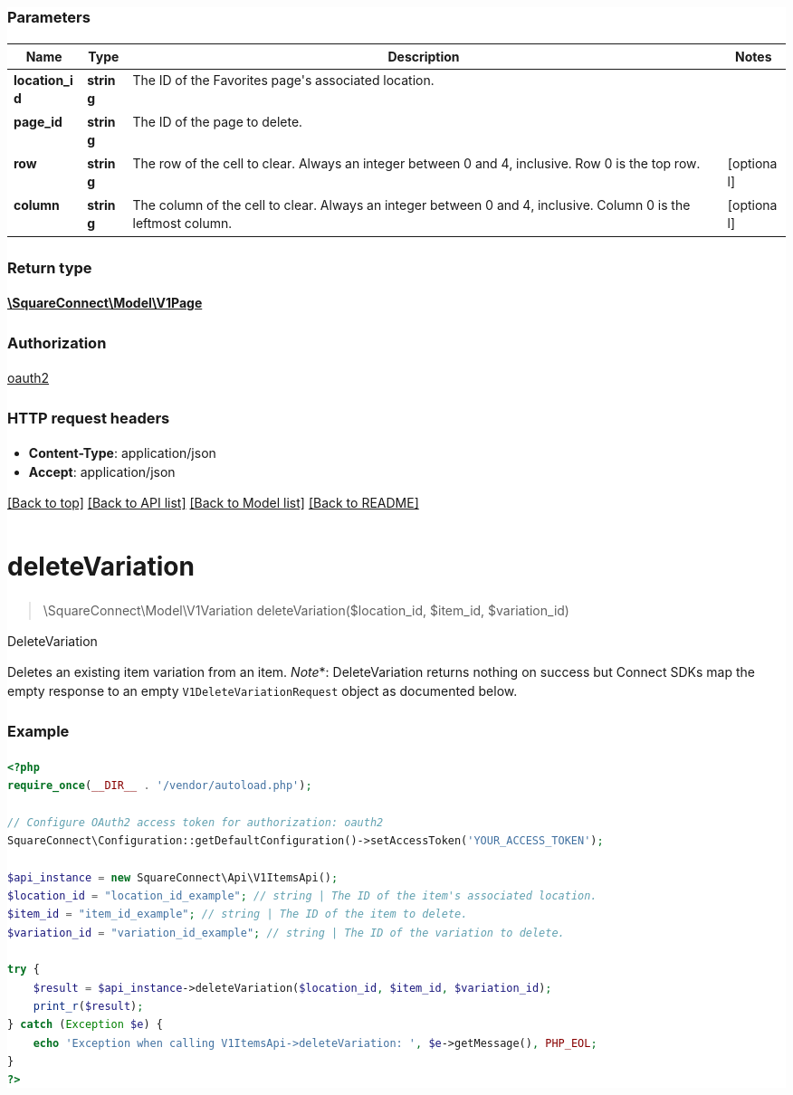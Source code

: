 ### Parameters

Name | Type | Description  | Notes
------------- | ------------- | ------------- | -------------
 **location_id** | **string**| The ID of the Favorites page&#39;s associated location. |
 **page_id** | **string**| The ID of the page to delete. |
 **row** | **string**| The row of the cell to clear. Always an integer between 0 and 4, inclusive. Row 0 is the top row. | [optional]
 **column** | **string**| The column of the cell to clear. Always an integer between 0 and 4, inclusive. Column 0 is the leftmost column. | [optional]

### Return type

[**\SquareConnect\Model\V1Page**](../Model/V1Page.md)

### Authorization

[oauth2](../../README.md#oauth2)

### HTTP request headers

 - **Content-Type**: application/json
 - **Accept**: application/json

[[Back to top]](#) [[Back to API list]](../../README.md#documentation-for-api-endpoints) [[Back to Model list]](../../README.md#documentation-for-models) [[Back to README]](../../README.md)

# **deleteVariation**
> \SquareConnect\Model\V1Variation deleteVariation($location_id, $item_id, $variation_id)

DeleteVariation

Deletes an existing item variation from an item. *Note**: DeleteVariation returns nothing on success but Connect SDKs map the empty response to an empty `V1DeleteVariationRequest` object as documented below.

### Example
```php
<?php
require_once(__DIR__ . '/vendor/autoload.php');

// Configure OAuth2 access token for authorization: oauth2
SquareConnect\Configuration::getDefaultConfiguration()->setAccessToken('YOUR_ACCESS_TOKEN');

$api_instance = new SquareConnect\Api\V1ItemsApi();
$location_id = "location_id_example"; // string | The ID of the item's associated location.
$item_id = "item_id_example"; // string | The ID of the item to delete.
$variation_id = "variation_id_example"; // string | The ID of the variation to delete.

try {
    $result = $api_instance->deleteVariation($location_id, $item_id, $variation_id);
    print_r($result);
} catch (Exception $e) {
    echo 'Exception when calling V1ItemsApi->deleteVariation: ', $e->getMessage(), PHP_EOL;
}
?>
```
